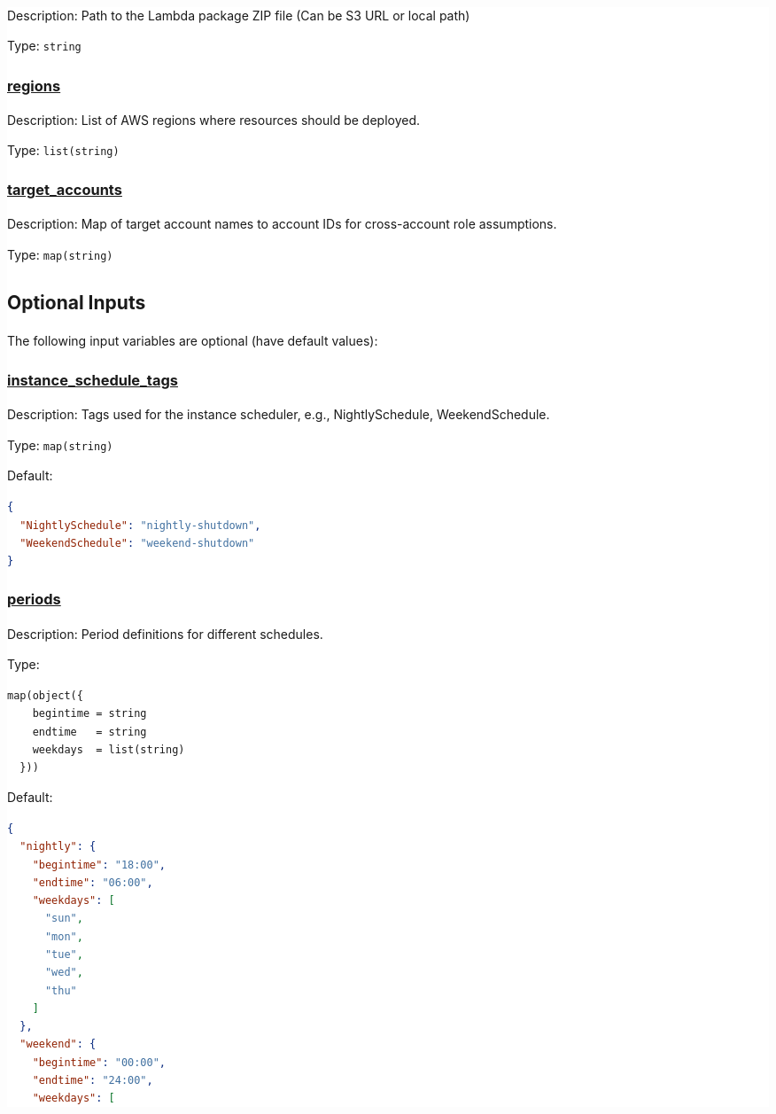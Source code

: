 Description: Path to the Lambda package ZIP file (Can be S3 URL or local path)

Type: `string`

### <a name="input_regions"></a> [regions](#input\_regions)

Description: List of AWS regions where resources should be deployed.

Type: `list(string)`

### <a name="input_target_accounts"></a> [target\_accounts](#input\_target\_accounts)

Description: Map of target account names to account IDs for cross-account role assumptions.

Type: `map(string)`

## Optional Inputs

The following input variables are optional (have default values):

### <a name="input_instance_schedule_tags"></a> [instance\_schedule\_tags](#input\_instance\_schedule\_tags)

Description: Tags used for the instance scheduler, e.g., NightlySchedule, WeekendSchedule.

Type: `map(string)`

Default:

```json
{
  "NightlySchedule": "nightly-shutdown",
  "WeekendSchedule": "weekend-shutdown"
}
```

### <a name="input_periods"></a> [periods](#input\_periods)

Description: Period definitions for different schedules.

Type:

```hcl
map(object({
    begintime = string
    endtime   = string
    weekdays  = list(string)
  }))
```

Default:

```json
{
  "nightly": {
    "begintime": "18:00",
    "endtime": "06:00",
    "weekdays": [
      "sun",
      "mon",
      "tue",
      "wed",
      "thu"
    ]
  },
  "weekend": {
    "begintime": "00:00",
    "endtime": "24:00",
    "weekdays": [
```